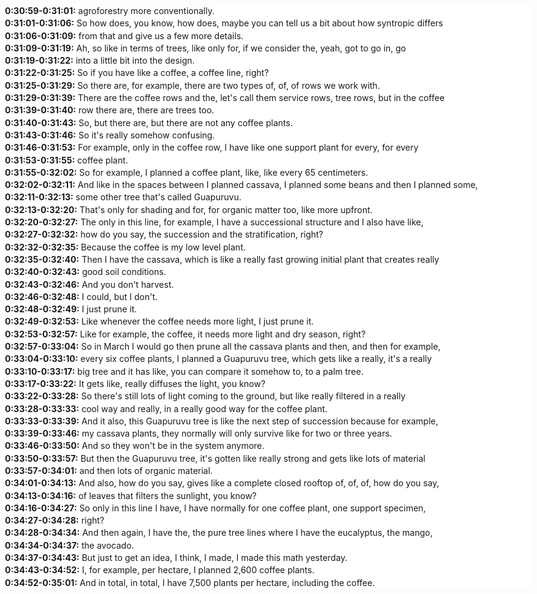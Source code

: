 **0:30:59-0:31:01:**  agroforestry more conventionally.  
**0:31:01-0:31:06:**  So how does, you know, how does, maybe you can tell us a bit about how syntropic differs  
**0:31:06-0:31:09:**  from that and give us a few more details.  
**0:31:09-0:31:19:**  Ah, so like in terms of trees, like only for, if we consider the, yeah, got to go in, go  
**0:31:19-0:31:22:**  into a little bit into the design.  
**0:31:22-0:31:25:**  So if you have like a coffee, a coffee line, right?  
**0:31:25-0:31:29:**  So there are, for example, there are two types of, of, of rows we work with.  
**0:31:29-0:31:39:**  There are the coffee rows and the, let's call them service rows, tree rows, but in the coffee  
**0:31:39-0:31:40:**  row there are, there are trees too.  
**0:31:40-0:31:43:**  So, but there are, but there are not any coffee plants.  
**0:31:43-0:31:46:**  So it's really somehow confusing.  
**0:31:46-0:31:53:**  For example, only in the coffee row, I have like one support plant for every, for every  
**0:31:53-0:31:55:**  coffee plant.  
**0:31:55-0:32:02:**  So for example, I planned a coffee plant, like, like every 65 centimeters.  
**0:32:02-0:32:11:**  And like in the spaces between I planned cassava, I planned some beans and then I planned some,  
**0:32:11-0:32:13:**  some other tree that's called Guapuruvu.  
**0:32:13-0:32:20:**  That's only for shading and for, for organic matter too, like more upfront.  
**0:32:20-0:32:27:**  The only in this line, for example, I have a successional structure and I also have like,  
**0:32:27-0:32:32:**  how do you say, the succession and the stratification, right?  
**0:32:32-0:32:35:**  Because the coffee is my low level plant.  
**0:32:35-0:32:40:**  Then I have the cassava, which is like a really fast growing initial plant that creates really  
**0:32:40-0:32:43:**  good soil conditions.  
**0:32:43-0:32:46:**  And you don't harvest.  
**0:32:46-0:32:48:**  I could, but I don't.  
**0:32:48-0:32:49:**  I just prune it.  
**0:32:49-0:32:53:**  Like whenever the coffee needs more light, I just prune it.  
**0:32:53-0:32:57:**  Like for example, the coffee, it needs more light and dry season, right?  
**0:32:57-0:33:04:**  So in March I would go then prune all the cassava plants and then, and then for example,  
**0:33:04-0:33:10:**  every six coffee plants, I planned a Guapuruvu tree, which gets like a really, it's a really  
**0:33:10-0:33:17:**  big tree and it has like, you can compare it somehow to, to a palm tree.  
**0:33:17-0:33:22:**  It gets like, really diffuses the light, you know?  
**0:33:22-0:33:28:**  So there's still lots of light coming to the ground, but like really filtered in a really  
**0:33:28-0:33:33:**  cool way and really, in a really good way for the coffee plant.  
**0:33:33-0:33:39:**  And it also, this Guapuruvu tree is like the next step of succession because for example,  
**0:33:39-0:33:46:**  my cassava plants, they normally will only survive like for two or three years.  
**0:33:46-0:33:50:**  And so they won't be in the system anymore.  
**0:33:50-0:33:57:**  But then the Guapuruvu tree, it's gotten like really strong and gets like lots of material  
**0:33:57-0:34:01:**  and then lots of organic material.  
**0:34:01-0:34:13:**  And also, how do you say, gives like a complete closed rooftop of, of, of, how do you say,  
**0:34:13-0:34:16:**  of leaves that filters the sunlight, you know?  
**0:34:16-0:34:27:**  So only in this line I have, I have normally for one coffee plant, one support specimen,  
**0:34:27-0:34:28:**  right?  
**0:34:28-0:34:34:**  And then again, I have the, the pure tree lines where I have the eucalyptus, the mango,  
**0:34:34-0:34:37:**  the avocado.  
**0:34:37-0:34:43:**  But just to get an idea, I think, I made, I made this math yesterday.  
**0:34:43-0:34:52:**  I, for example, per hectare, I planned 2,600 coffee plants.  
**0:34:52-0:35:01:**  And in total, in total, I have 7,500 plants per hectare, including the coffee.  